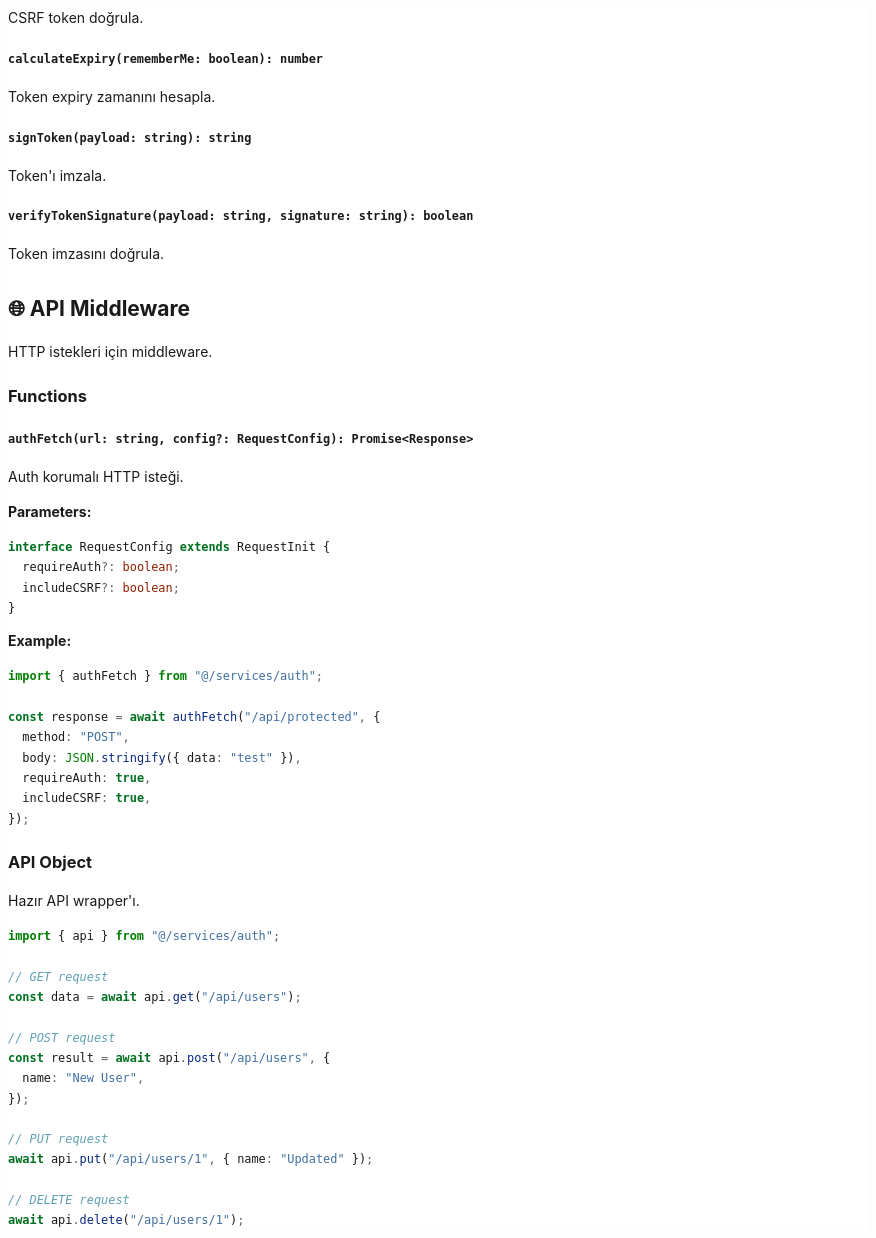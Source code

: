 CSRF token doğrula.

#### `calculateExpiry(rememberMe: boolean): number`

Token expiry zamanını hesapla.

#### `signToken(payload: string): string`

Token'ı imzala.

#### `verifyTokenSignature(payload: string, signature: string): boolean`

Token imzasını doğrula.

## 🌐 API Middleware

HTTP istekleri için middleware.

### Functions

#### `authFetch(url: string, config?: RequestConfig): Promise<Response>`

Auth korumalı HTTP isteği.

**Parameters:**

```typescript
interface RequestConfig extends RequestInit {
  requireAuth?: boolean;
  includeCSRF?: boolean;
}
```

**Example:**

```typescript
import { authFetch } from "@/services/auth";

const response = await authFetch("/api/protected", {
  method: "POST",
  body: JSON.stringify({ data: "test" }),
  requireAuth: true,
  includeCSRF: true,
});
```

### API Object

Hazır API wrapper'ı.

```typescript
import { api } from "@/services/auth";

// GET request
const data = await api.get("/api/users");

// POST request
const result = await api.post("/api/users", {
  name: "New User",
});

// PUT request
await api.put("/api/users/1", { name: "Updated" });

// DELETE request
await api.delete("/api/users/1");

```